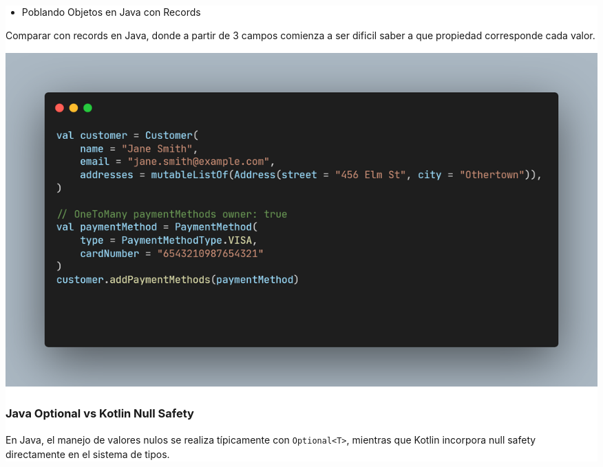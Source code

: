 
* Poblando Objetos en Java con Records

Comparar con records en Java, donde a partir de 3 campos comienza a ser dificil saber a que propiedad corresponde cada valor.

![Poblando Java Records en Java](./images/Customer-Populating-builder.kt.png)

### Java Optional vs Kotlin Null Safety

En Java, el manejo de valores nulos se realiza típicamente con `Optional<T>`, mientras que Kotlin incorpora null safety directamente en el sistema de tipos.
